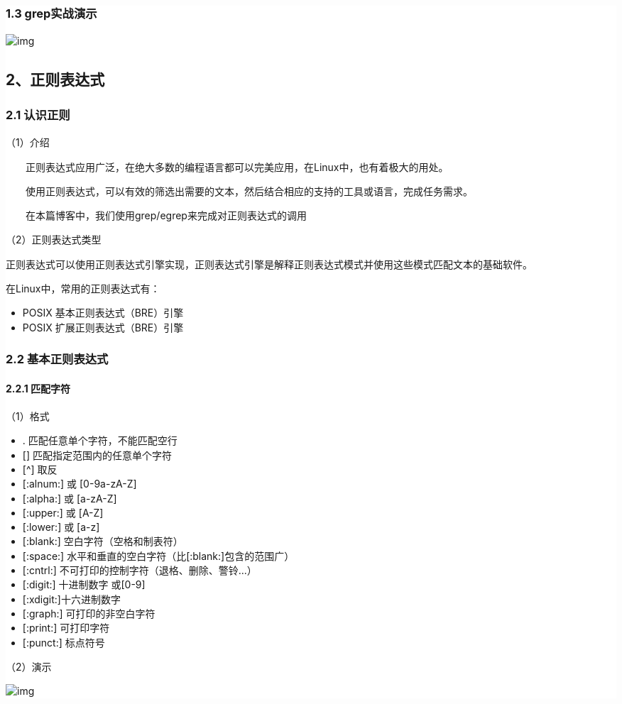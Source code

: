  

### **1.3 grep实战演示**

![img](https://img2018.cnblogs.com/blog/1216496/201902/1216496-20190213110803311-1918968372.png)

 

##  2、正则表达式

### **2.1 认识正则**

（1）介绍

　　正则表达式应用广泛，在绝大多数的编程语言都可以完美应用，在Linux中，也有着极大的用处。

　　使用正则表达式，可以有效的筛选出需要的文本，然后结合相应的支持的工具或语言，完成任务需求。

　　在本篇博客中，我们使用grep/egrep来完成对正则表达式的调用

 

（2）正则表达式类型

正则表达式可以使用正则表达式引擎实现，正则表达式引擎是解释正则表达式模式并使用这些模式匹配文本的基础软件。

在Linux中，常用的正则表达式有：

-  POSIX 基本正则表达式（BRE）引擎
-  POSIX 扩展正则表达式（BRE）引擎

 

### **2.2 基本正则表达式**

#### **2.2.1 匹配字符**

（1）格式

-  . 匹配任意单个字符，不能匹配空行
-  [] 匹配指定范围内的任意单个字符
-  [^] 取反
-  [:alnum:] 或 [0-9a-zA-Z]
-  [:alpha:] 或 [a-zA-Z]
-  [:upper:] 或 [A-Z]
-  [:lower:] 或 [a-z]
-  [:blank:] 空白字符（空格和制表符）
-  [:space:] 水平和垂直的空白字符（比[:blank:]包含的范围广）
-  [:cntrl:] 不可打印的控制字符（退格、删除、警铃...）
-  [:digit:] 十进制数字 或[0-9]
-  [:xdigit:]十六进制数字
-  [:graph:] 可打印的非空白字符
-  [:print:] 可打印字符
-  [:punct:] 标点符号

（2）演示

![img](https://img2018.cnblogs.com/blog/1216496/201902/1216496-20190213090042125-2109800404.png)

